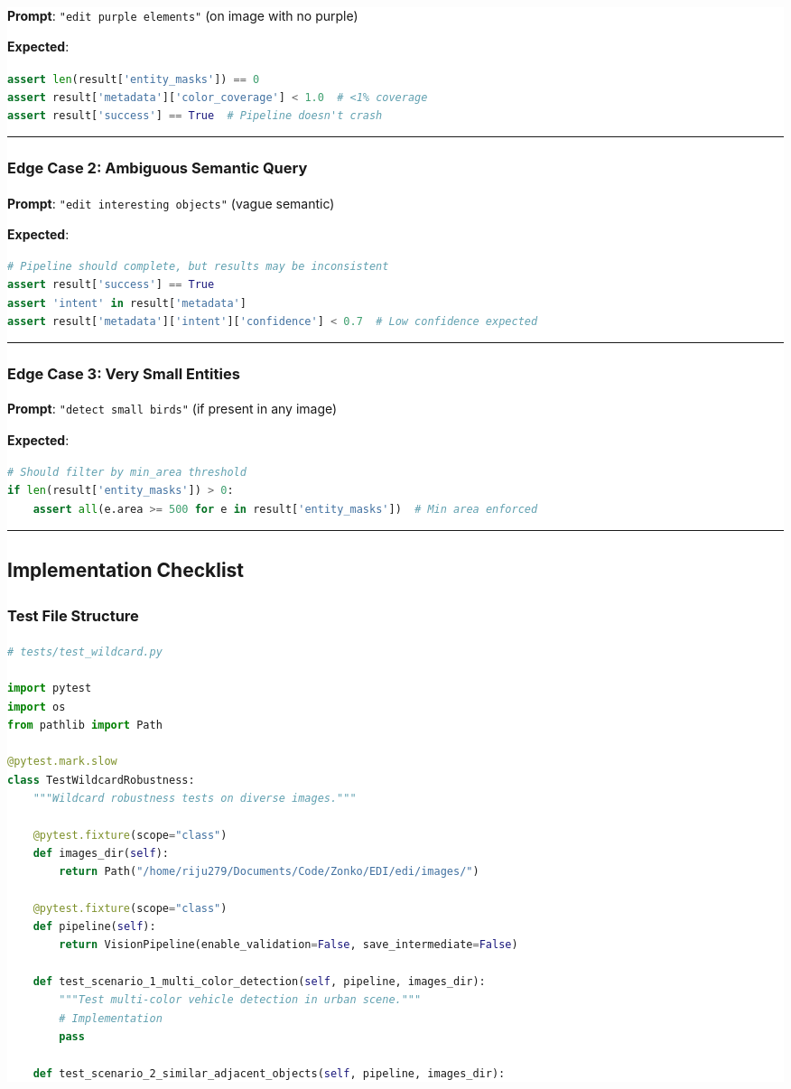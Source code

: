 **Prompt**: `"edit purple elements"` (on image with no purple)

**Expected**:
```python
assert len(result['entity_masks']) == 0
assert result['metadata']['color_coverage'] < 1.0  # <1% coverage
assert result['success'] == True  # Pipeline doesn't crash
```

---

### Edge Case 2: Ambiguous Semantic Query

**Prompt**: `"edit interesting objects"` (vague semantic)

**Expected**:
```python
# Pipeline should complete, but results may be inconsistent
assert result['success'] == True
assert 'intent' in result['metadata']
assert result['metadata']['intent']['confidence'] < 0.7  # Low confidence expected
```

---

### Edge Case 3: Very Small Entities

**Prompt**: `"detect small birds"` (if present in any image)

**Expected**:
```python
# Should filter by min_area threshold
if len(result['entity_masks']) > 0:
    assert all(e.area >= 500 for e in result['entity_masks'])  # Min area enforced
```

---

## Implementation Checklist

### Test File Structure

```python
# tests/test_wildcard.py

import pytest
import os
from pathlib import Path

@pytest.mark.slow
class TestWildcardRobustness:
    """Wildcard robustness tests on diverse images."""

    @pytest.fixture(scope="class")
    def images_dir(self):
        return Path("/home/riju279/Documents/Code/Zonko/EDI/edi/images/")

    @pytest.fixture(scope="class")
    def pipeline(self):
        return VisionPipeline(enable_validation=False, save_intermediate=False)

    def test_scenario_1_multi_color_detection(self, pipeline, images_dir):
        """Test multi-color vehicle detection in urban scene."""
        # Implementation
        pass

    def test_scenario_2_similar_adjacent_objects(self, pipeline, images_dir):
```